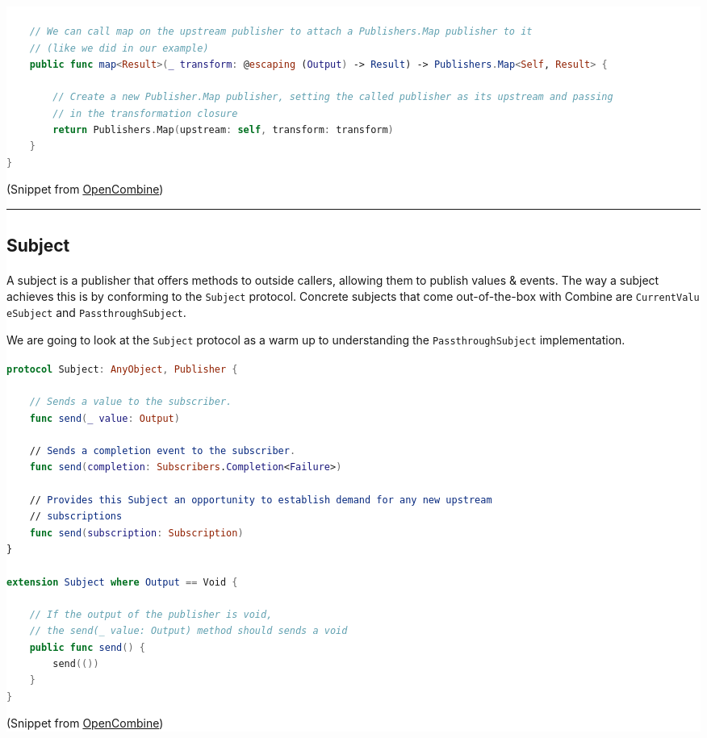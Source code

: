 ```swift
    
    // We can call map on the upstream publisher to attach a Publishers.Map publisher to it
    // (like we did in our example)
    public func map<Result>(_ transform: @escaping (Output) -> Result) -> Publishers.Map<Self, Result> {
        
        // Create a new Publisher.Map publisher, setting the called publisher as its upstream and passing
        // in the transformation closure
        return Publishers.Map(upstream: self, transform: transform)
    }
}
```
(Snippet from [OpenCombine](https://github.com/broadwaylamb/OpenCombine/blob/master/Sources/OpenCombine/Publishers/Publishers.Map.swift))

---
## Subject

A subject is a publisher that offers methods to outside callers, allowing them to publish values & events. The way a subject achieves this is by conforming to the `Subject` protocol. Concrete subjects that come out-of-the-box with Combine are `CurrentValueSubject` and `PassthroughSubject`.

We are going to look at the `Subject` protocol as a warm up to understanding the `PassthroughSubject` implementation.

```swift
protocol Subject: AnyObject, Publisher {

    // Sends a value to the subscriber.
    func send(_ value: Output)

    // Sends a completion event to the subscriber.
    func send(completion: Subscribers.Completion<Failure>)

    // Provides this Subject an opportunity to establish demand for any new upstream
    // subscriptions
    func send(subscription: Subscription)
}

extension Subject where Output == Void {

    // If the output of the publisher is void, 
    // the send(_ value: Output) method should sends a void
    public func send() {
        send(())
    }
}
```
(Snippet from [OpenCombine](https://github.com/broadwaylamb/OpenCombine/blob/master/Sources/OpenCombine/Subject.swift))
